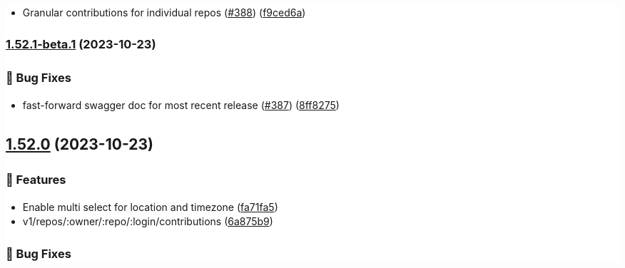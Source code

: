 * Granular contributions for individual repos ([#388](https://github.com/open-sauced/api.opensauced.pizza/issues/388)) ([f9ced6a](https://github.com/open-sauced/api.opensauced.pizza/commit/f9ced6ae0297b4c5c2de63c1ba07dab4b8600f81))

### [1.52.1-beta.1](https://github.com/open-sauced/api.opensauced.pizza/compare/v1.52.0...v1.52.1-beta.1) (2023-10-23)


### 🐛 Bug Fixes

* fast-forward swagger doc for most recent release ([#387](https://github.com/open-sauced/api.opensauced.pizza/issues/387)) ([8ff8275](https://github.com/open-sauced/api.opensauced.pizza/commit/8ff8275d48b69f71ab0557e2027f108163fa141c))

## [1.52.0](https://github.com/open-sauced/api.opensauced.pizza/compare/v1.51.2...v1.52.0) (2023-10-23)


### 🍕 Features

* Enable multi select for location and timezone ([fa71fa5](https://github.com/open-sauced/api.opensauced.pizza/commit/fa71fa513d9d103a057be80a48d3e14130d32dee))
* v1/repos/:owner/:repo/:login/contributions ([6a875b9](https://github.com/open-sauced/api.opensauced.pizza/commit/6a875b97f239be747da4ae0d022b7bcf815ea02d))


### 🐛 Bug Fixes

